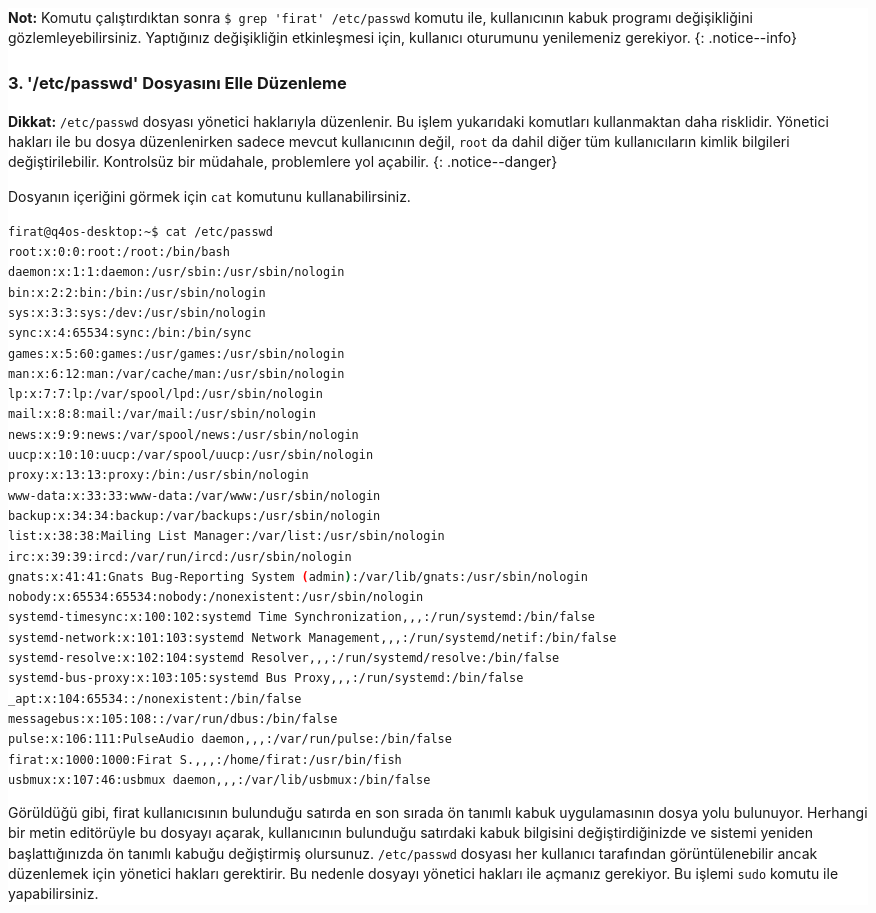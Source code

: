 **Not:** Komutu çalıştırdıktan sonra `$ grep 'firat' /etc/passwd` komutu ile, kullanıcının kabuk programı değişikliğini gözlemleyebilirsiniz. Yaptığınız değişikliğin etkinleşmesi için, kullanıcı oturumunu yenilemeniz gerekiyor.
{: .notice--info}

### 3. '/etc/passwd' Dosyasını Elle Düzenleme

**Dikkat:** `/etc/passwd` dosyası yönetici haklarıyla düzenlenir. Bu işlem yukarıdaki komutları kullanmaktan daha risklidir. Yönetici hakları ile bu dosya düzenlenirken sadece mevcut kullanıcının değil, `root` da dahil diğer tüm kullanıcıların kimlik bilgileri değiştirilebilir. Kontrolsüz bir müdahale, problemlere yol açabilir.
{: .notice--danger}

Dosyanın içeriğini görmek için `cat` komutunu kullanabilirsiniz.

```sh
firat@q4os-desktop:~$ cat /etc/passwd
root:x:0:0:root:/root:/bin/bash
daemon:x:1:1:daemon:/usr/sbin:/usr/sbin/nologin
bin:x:2:2:bin:/bin:/usr/sbin/nologin
sys:x:3:3:sys:/dev:/usr/sbin/nologin
sync:x:4:65534:sync:/bin:/bin/sync
games:x:5:60:games:/usr/games:/usr/sbin/nologin
man:x:6:12:man:/var/cache/man:/usr/sbin/nologin
lp:x:7:7:lp:/var/spool/lpd:/usr/sbin/nologin
mail:x:8:8:mail:/var/mail:/usr/sbin/nologin
news:x:9:9:news:/var/spool/news:/usr/sbin/nologin
uucp:x:10:10:uucp:/var/spool/uucp:/usr/sbin/nologin
proxy:x:13:13:proxy:/bin:/usr/sbin/nologin
www-data:x:33:33:www-data:/var/www:/usr/sbin/nologin
backup:x:34:34:backup:/var/backups:/usr/sbin/nologin
list:x:38:38:Mailing List Manager:/var/list:/usr/sbin/nologin
irc:x:39:39:ircd:/var/run/ircd:/usr/sbin/nologin
gnats:x:41:41:Gnats Bug-Reporting System (admin):/var/lib/gnats:/usr/sbin/nologin
nobody:x:65534:65534:nobody:/nonexistent:/usr/sbin/nologin
systemd-timesync:x:100:102:systemd Time Synchronization,,,:/run/systemd:/bin/false
systemd-network:x:101:103:systemd Network Management,,,:/run/systemd/netif:/bin/false
systemd-resolve:x:102:104:systemd Resolver,,,:/run/systemd/resolve:/bin/false
systemd-bus-proxy:x:103:105:systemd Bus Proxy,,,:/run/systemd:/bin/false
_apt:x:104:65534::/nonexistent:/bin/false
messagebus:x:105:108::/var/run/dbus:/bin/false
pulse:x:106:111:PulseAudio daemon,,,:/var/run/pulse:/bin/false
firat:x:1000:1000:Firat S.,,,:/home/firat:/usr/bin/fish
usbmux:x:107:46:usbmux daemon,,,:/var/lib/usbmux:/bin/false
```

Görüldüğü gibi, firat kullanıcısının bulunduğu satırda en son sırada ön tanımlı kabuk uygulamasının dosya yolu bulunuyor. Herhangi bir metin editörüyle bu dosyayı açarak, kullanıcının bulunduğu satırdaki kabuk bilgisini değiştirdiğinizde ve sistemi yeniden başlattığınızda ön tanımlı kabuğu değiştirmiş olursunuz. `/etc/passwd` dosyası her kullanıcı tarafından görüntülenebilir ancak düzenlemek için yönetici hakları gerektirir. Bu nedenle dosyayı yönetici hakları ile açmanız gerekiyor. Bu işlemi `sudo` komutu ile yapabilirsiniz.
